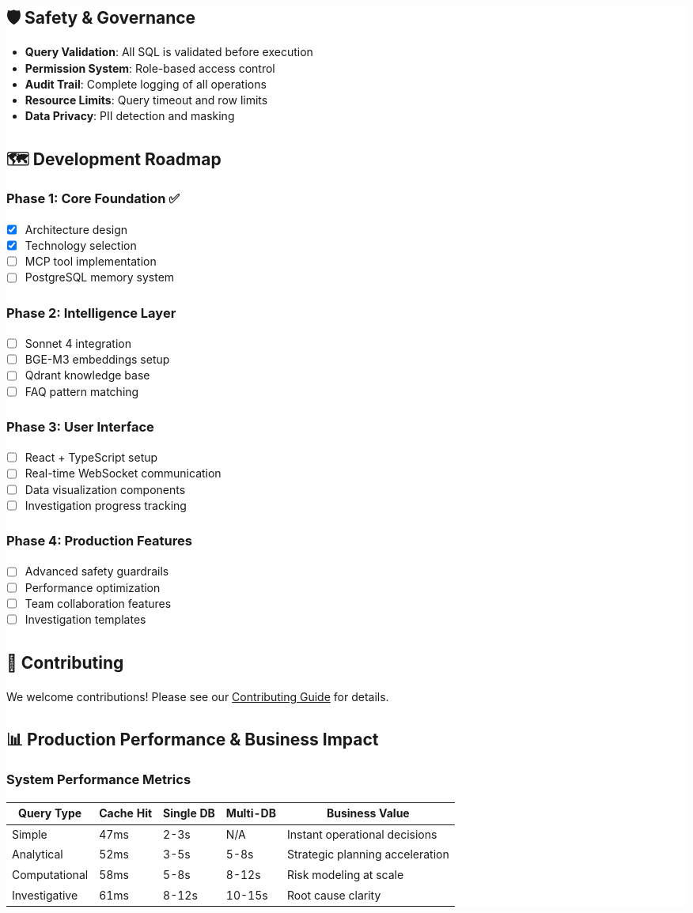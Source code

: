 ## 🛡️ Safety & Governance

- **Query Validation**: All SQL is validated before execution
- **Permission System**: Role-based access control
- **Audit Trail**: Complete logging of all operations
- **Resource Limits**: Query timeout and row limits
- **Data Privacy**: PII detection and masking

## 🗺️ Development Roadmap

### Phase 1: Core Foundation ✅
- [x] Architecture design
- [x] Technology selection
- [ ] MCP tool implementation
- [ ] PostgreSQL memory system

### Phase 2: Intelligence Layer
- [ ] Sonnet 4 integration
- [ ] BGE-M3 embeddings setup
- [ ] Qdrant knowledge base
- [ ] FAQ pattern matching

### Phase 3: User Interface
- [ ] React + TypeScript setup
- [ ] Real-time WebSocket communication
- [ ] Data visualization components
- [ ] Investigation progress tracking

### Phase 4: Production Features
- [ ] Advanced safety guardrails
- [ ] Performance optimization
- [ ] Team collaboration features
- [ ] Investigation templates

## 🤝 Contributing

We welcome contributions! Please see our [Contributing Guide](CONTRIBUTING.md) for details.



## 📊 Production Performance & Business Impact

### System Performance Metrics

| Query Type | Cache Hit | Single DB | Multi-DB | Business Value |
|------------|-----------|-----------|----------|----------------|
| Simple | 47ms | 2-3s | N/A | Instant operational decisions |
| Analytical | 52ms | 3-5s | 5-8s | Strategic planning acceleration |
| Computational | 58ms | 5-8s | 8-12s | Risk modeling at scale |
| Investigative | 61ms | 8-12s | 10-15s | Root cause clarity |
